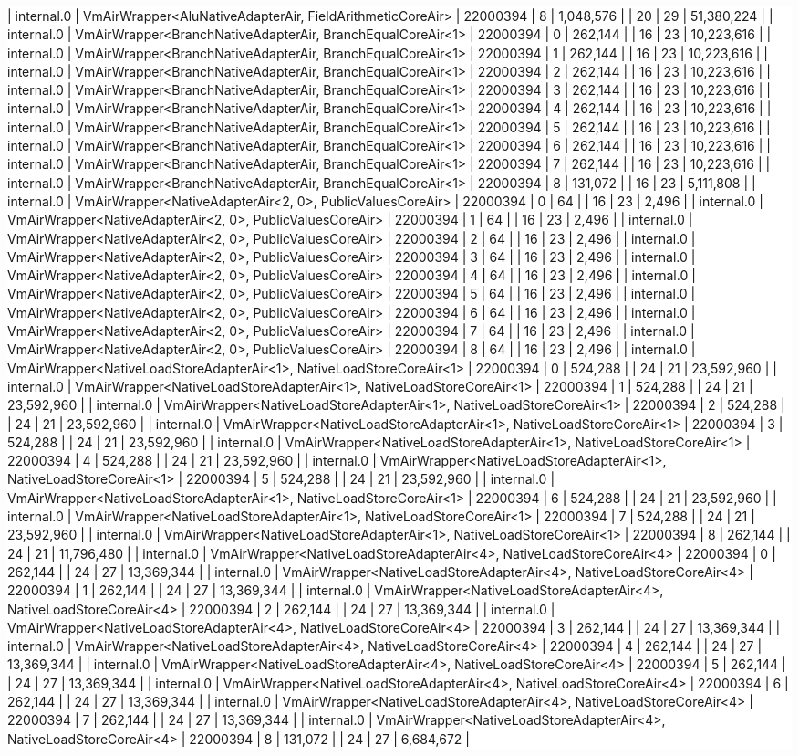 | internal.0 | VmAirWrapper<AluNativeAdapterAir, FieldArithmeticCoreAir> | 22000394 | 8 | 1,048,576 |  | 20 | 29 | 51,380,224 | 
| internal.0 | VmAirWrapper<BranchNativeAdapterAir, BranchEqualCoreAir<1> | 22000394 | 0 | 262,144 |  | 16 | 23 | 10,223,616 | 
| internal.0 | VmAirWrapper<BranchNativeAdapterAir, BranchEqualCoreAir<1> | 22000394 | 1 | 262,144 |  | 16 | 23 | 10,223,616 | 
| internal.0 | VmAirWrapper<BranchNativeAdapterAir, BranchEqualCoreAir<1> | 22000394 | 2 | 262,144 |  | 16 | 23 | 10,223,616 | 
| internal.0 | VmAirWrapper<BranchNativeAdapterAir, BranchEqualCoreAir<1> | 22000394 | 3 | 262,144 |  | 16 | 23 | 10,223,616 | 
| internal.0 | VmAirWrapper<BranchNativeAdapterAir, BranchEqualCoreAir<1> | 22000394 | 4 | 262,144 |  | 16 | 23 | 10,223,616 | 
| internal.0 | VmAirWrapper<BranchNativeAdapterAir, BranchEqualCoreAir<1> | 22000394 | 5 | 262,144 |  | 16 | 23 | 10,223,616 | 
| internal.0 | VmAirWrapper<BranchNativeAdapterAir, BranchEqualCoreAir<1> | 22000394 | 6 | 262,144 |  | 16 | 23 | 10,223,616 | 
| internal.0 | VmAirWrapper<BranchNativeAdapterAir, BranchEqualCoreAir<1> | 22000394 | 7 | 262,144 |  | 16 | 23 | 10,223,616 | 
| internal.0 | VmAirWrapper<BranchNativeAdapterAir, BranchEqualCoreAir<1> | 22000394 | 8 | 131,072 |  | 16 | 23 | 5,111,808 | 
| internal.0 | VmAirWrapper<NativeAdapterAir<2, 0>, PublicValuesCoreAir> | 22000394 | 0 | 64 |  | 16 | 23 | 2,496 | 
| internal.0 | VmAirWrapper<NativeAdapterAir<2, 0>, PublicValuesCoreAir> | 22000394 | 1 | 64 |  | 16 | 23 | 2,496 | 
| internal.0 | VmAirWrapper<NativeAdapterAir<2, 0>, PublicValuesCoreAir> | 22000394 | 2 | 64 |  | 16 | 23 | 2,496 | 
| internal.0 | VmAirWrapper<NativeAdapterAir<2, 0>, PublicValuesCoreAir> | 22000394 | 3 | 64 |  | 16 | 23 | 2,496 | 
| internal.0 | VmAirWrapper<NativeAdapterAir<2, 0>, PublicValuesCoreAir> | 22000394 | 4 | 64 |  | 16 | 23 | 2,496 | 
| internal.0 | VmAirWrapper<NativeAdapterAir<2, 0>, PublicValuesCoreAir> | 22000394 | 5 | 64 |  | 16 | 23 | 2,496 | 
| internal.0 | VmAirWrapper<NativeAdapterAir<2, 0>, PublicValuesCoreAir> | 22000394 | 6 | 64 |  | 16 | 23 | 2,496 | 
| internal.0 | VmAirWrapper<NativeAdapterAir<2, 0>, PublicValuesCoreAir> | 22000394 | 7 | 64 |  | 16 | 23 | 2,496 | 
| internal.0 | VmAirWrapper<NativeAdapterAir<2, 0>, PublicValuesCoreAir> | 22000394 | 8 | 64 |  | 16 | 23 | 2,496 | 
| internal.0 | VmAirWrapper<NativeLoadStoreAdapterAir<1>, NativeLoadStoreCoreAir<1> | 22000394 | 0 | 524,288 |  | 24 | 21 | 23,592,960 | 
| internal.0 | VmAirWrapper<NativeLoadStoreAdapterAir<1>, NativeLoadStoreCoreAir<1> | 22000394 | 1 | 524,288 |  | 24 | 21 | 23,592,960 | 
| internal.0 | VmAirWrapper<NativeLoadStoreAdapterAir<1>, NativeLoadStoreCoreAir<1> | 22000394 | 2 | 524,288 |  | 24 | 21 | 23,592,960 | 
| internal.0 | VmAirWrapper<NativeLoadStoreAdapterAir<1>, NativeLoadStoreCoreAir<1> | 22000394 | 3 | 524,288 |  | 24 | 21 | 23,592,960 | 
| internal.0 | VmAirWrapper<NativeLoadStoreAdapterAir<1>, NativeLoadStoreCoreAir<1> | 22000394 | 4 | 524,288 |  | 24 | 21 | 23,592,960 | 
| internal.0 | VmAirWrapper<NativeLoadStoreAdapterAir<1>, NativeLoadStoreCoreAir<1> | 22000394 | 5 | 524,288 |  | 24 | 21 | 23,592,960 | 
| internal.0 | VmAirWrapper<NativeLoadStoreAdapterAir<1>, NativeLoadStoreCoreAir<1> | 22000394 | 6 | 524,288 |  | 24 | 21 | 23,592,960 | 
| internal.0 | VmAirWrapper<NativeLoadStoreAdapterAir<1>, NativeLoadStoreCoreAir<1> | 22000394 | 7 | 524,288 |  | 24 | 21 | 23,592,960 | 
| internal.0 | VmAirWrapper<NativeLoadStoreAdapterAir<1>, NativeLoadStoreCoreAir<1> | 22000394 | 8 | 262,144 |  | 24 | 21 | 11,796,480 | 
| internal.0 | VmAirWrapper<NativeLoadStoreAdapterAir<4>, NativeLoadStoreCoreAir<4> | 22000394 | 0 | 262,144 |  | 24 | 27 | 13,369,344 | 
| internal.0 | VmAirWrapper<NativeLoadStoreAdapterAir<4>, NativeLoadStoreCoreAir<4> | 22000394 | 1 | 262,144 |  | 24 | 27 | 13,369,344 | 
| internal.0 | VmAirWrapper<NativeLoadStoreAdapterAir<4>, NativeLoadStoreCoreAir<4> | 22000394 | 2 | 262,144 |  | 24 | 27 | 13,369,344 | 
| internal.0 | VmAirWrapper<NativeLoadStoreAdapterAir<4>, NativeLoadStoreCoreAir<4> | 22000394 | 3 | 262,144 |  | 24 | 27 | 13,369,344 | 
| internal.0 | VmAirWrapper<NativeLoadStoreAdapterAir<4>, NativeLoadStoreCoreAir<4> | 22000394 | 4 | 262,144 |  | 24 | 27 | 13,369,344 | 
| internal.0 | VmAirWrapper<NativeLoadStoreAdapterAir<4>, NativeLoadStoreCoreAir<4> | 22000394 | 5 | 262,144 |  | 24 | 27 | 13,369,344 | 
| internal.0 | VmAirWrapper<NativeLoadStoreAdapterAir<4>, NativeLoadStoreCoreAir<4> | 22000394 | 6 | 262,144 |  | 24 | 27 | 13,369,344 | 
| internal.0 | VmAirWrapper<NativeLoadStoreAdapterAir<4>, NativeLoadStoreCoreAir<4> | 22000394 | 7 | 262,144 |  | 24 | 27 | 13,369,344 | 
| internal.0 | VmAirWrapper<NativeLoadStoreAdapterAir<4>, NativeLoadStoreCoreAir<4> | 22000394 | 8 | 131,072 |  | 24 | 27 | 6,684,672 | 